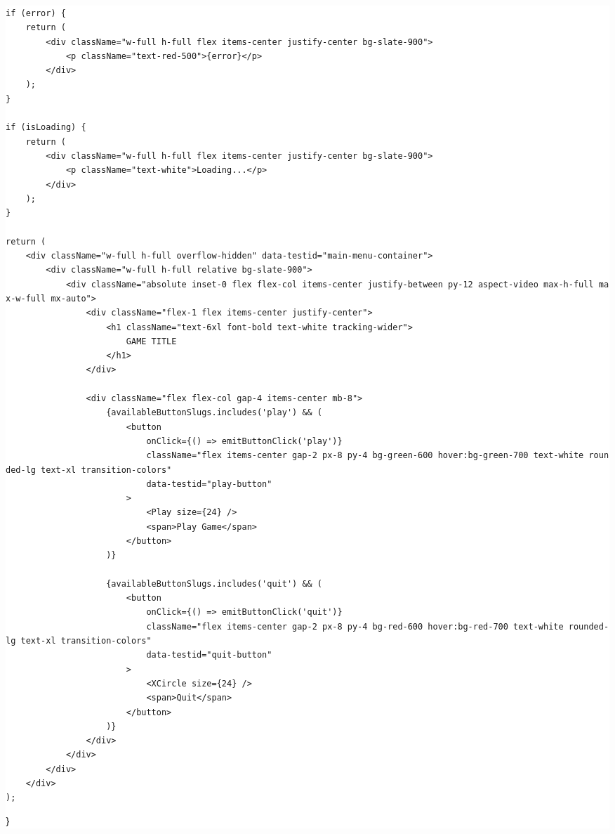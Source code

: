     if (error) {
        return (
            <div className="w-full h-full flex items-center justify-center bg-slate-900">
                <p className="text-red-500">{error}</p>
            </div>
        );
    }

    if (isLoading) {
        return (
            <div className="w-full h-full flex items-center justify-center bg-slate-900">
                <p className="text-white">Loading...</p>
            </div>
        );
    }

    return (
        <div className="w-full h-full overflow-hidden" data-testid="main-menu-container">
            <div className="w-full h-full relative bg-slate-900">
                <div className="absolute inset-0 flex flex-col items-center justify-between py-12 aspect-video max-h-full max-w-full mx-auto">
                    <div className="flex-1 flex items-center justify-center">
                        <h1 className="text-6xl font-bold text-white tracking-wider">
                            GAME TITLE
                        </h1>
                    </div>

                    <div className="flex flex-col gap-4 items-center mb-8">
                        {availableButtonSlugs.includes('play') && (
                            <button
                                onClick={() => emitButtonClick('play')}
                                className="flex items-center gap-2 px-8 py-4 bg-green-600 hover:bg-green-700 text-white rounded-lg text-xl transition-colors"
                                data-testid="play-button"
                            >
                                <Play size={24} />
                                <span>Play Game</span>
                            </button>
                        )}

                        {availableButtonSlugs.includes('quit') && (
                            <button
                                onClick={() => emitButtonClick('quit')}
                                className="flex items-center gap-2 px-8 py-4 bg-red-600 hover:bg-red-700 text-white rounded-lg text-xl transition-colors"
                                data-testid="quit-button"
                            >
                                <XCircle size={24} />
                                <span>Quit</span>
                            </button>
                        )}
                    </div>
                </div>
            </div>
        </div>
    );
}
